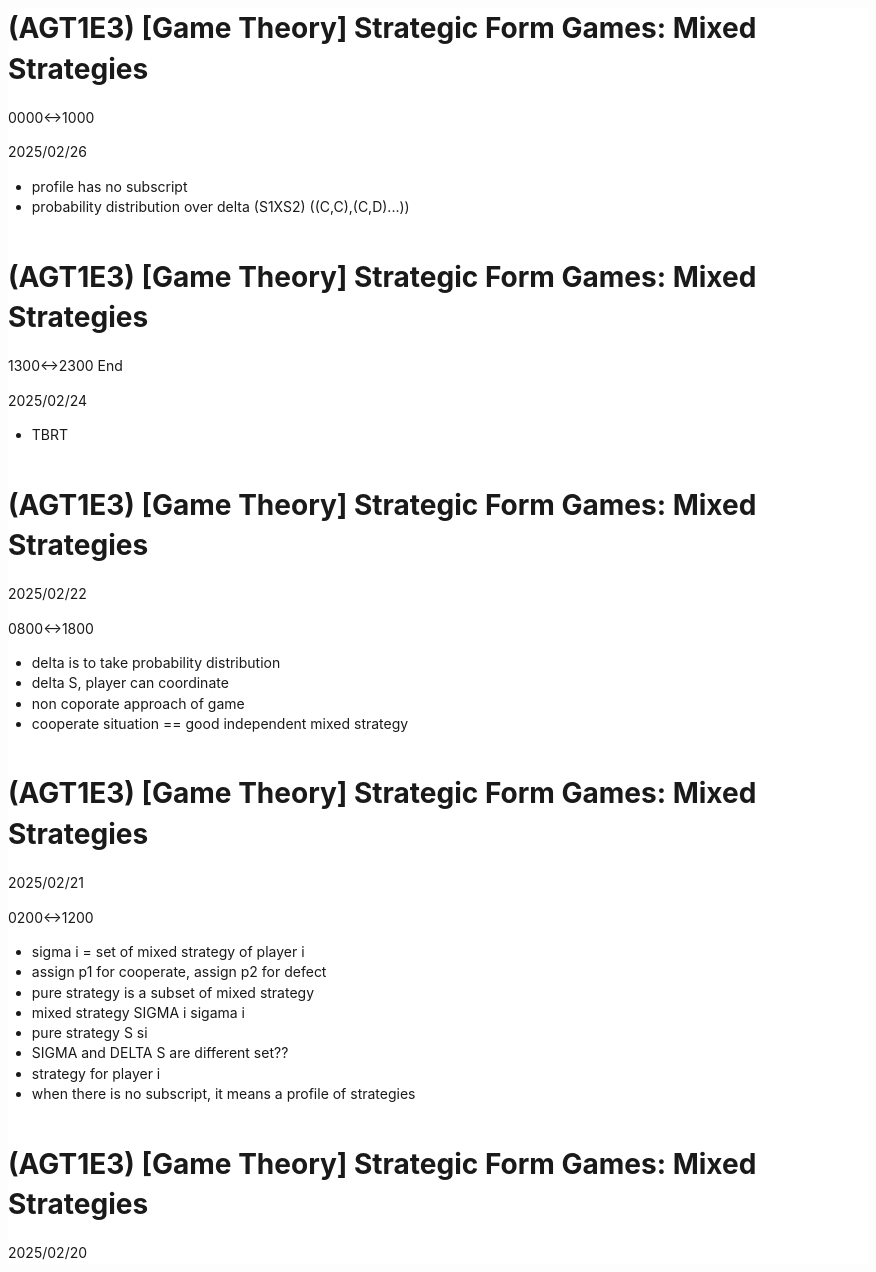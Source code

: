 # (AGT1E3) [Game Theory] Strategic Form Games: Mixed Strategies

0000<->1000

2025/02/26

- profile has no subscript
- probability distribution over delta (S1XS2) ((C,C),(C,D)...))

# (AGT1E3) [Game Theory] Strategic Form Games: Mixed Strategies

1300<->2300 End

2025/02/24

- TBRT

# (AGT1E3) [Game Theory] Strategic Form Games: Mixed Strategies

2025/02/22

0800<->1800

- delta is to take probability distribution
- delta S, player can coordinate
- non coporate approach of game
- cooperate situation == good independent mixed strategy

# (AGT1E3) [Game Theory] Strategic Form Games: Mixed Strategies

2025/02/21

0200<->1200

- sigma i = set of mixed strategy of player i
- assign p1 for cooperate, assign p2 for defect
- pure strategy is a subset of mixed strategy
- mixed strategy SIGMA i sigama i
- pure strategy S si
- SIGMA and DELTA S are different set??
- strategy for player i
- when there is no subscript, it means a profile of strategies

# (AGT1E3) [Game Theory] Strategic Form Games: Mixed Strategies

2025/02/20
